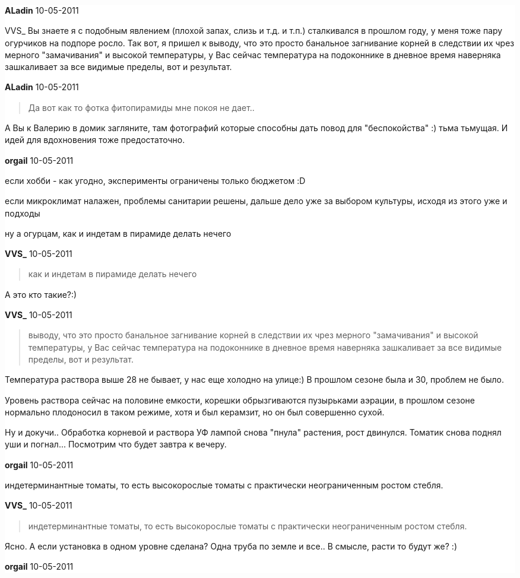 
**ALadin** 10-05-2011

VVS_ Вы знаете я с подобным явлением (плохой запах, слизь и т.д. и т.п.) сталкивался в прошлом году, у меня тоже пару огурчиков на подпоре росло. Так вот, я пришел к выводу, что это просто банальное загнивание корней в следствии их чрез мерного "замачивания" и высокой температуры, у Вас сейчас температура на подоконнике в дневное время наверняка зашкаливает за все видимые пределы, вот и результат.


**ALadin** 10-05-2011

> Да вот как то фотка фитопирамиды мне покоя не дает.. 

 А Вы к Валерию в домик загляните, там фотографий которые способны дать повод для "беспокойства" :) тьма тьмущая. И идей для вдохновения тоже предостаточно.


**orgail** 10-05-2011

если хобби - как угодно, эксперименты ограничены только бюджетом :D

если микроклимат налажен, проблемы санитарии решены, дальше дело уже за выбором культуры, исходя из этого уже и подходы

ну а огурцам, как и индетам в пирамиде делать нечего


**VVS_** 10-05-2011

> как и индетам в пирамиде делать нечего

А это кто такие?:)


**VVS_** 10-05-2011

> выводу, что это просто банальное загнивание корней в следствии их чрез мерного "замачивания" и высокой температуры, у Вас сейчас температура на подоконнике в дневное время наверняка зашкаливает за все видимые пределы, вот и результат.

Температура раствора выше 28 не бывает, у нас еще холодно на улице:) В прошлом сезоне была и 30, проблем не было.

Уровень раствора сейчас на половине емкости, корешки обрызгиваются пузырьками аэрации, в прошлом сезоне нормально плодоносил в таком режиме, хотя и был керамзит, но он был совершенно сухой.

Ну и докучи.. Обработка корневой и раствора УФ лампой снова "пнула" растения, рост двинулся. Томатик снова поднял уши и погнал... Посмотрим что будет завтра к вечеру.


**orgail** 10-05-2011

индетерминантные томаты, то есть высокорослые томаты с практически неограниченным ростом стебля. 


**VVS_** 10-05-2011

> индетерминантные томаты, то есть высокорослые томаты с практически неограниченным ростом стебля.

Ясно. А если установка в одном уровне сделана? Одна труба по земле и все.. В смысле, расти то будут же? :)


**orgail** 10-05-2011
